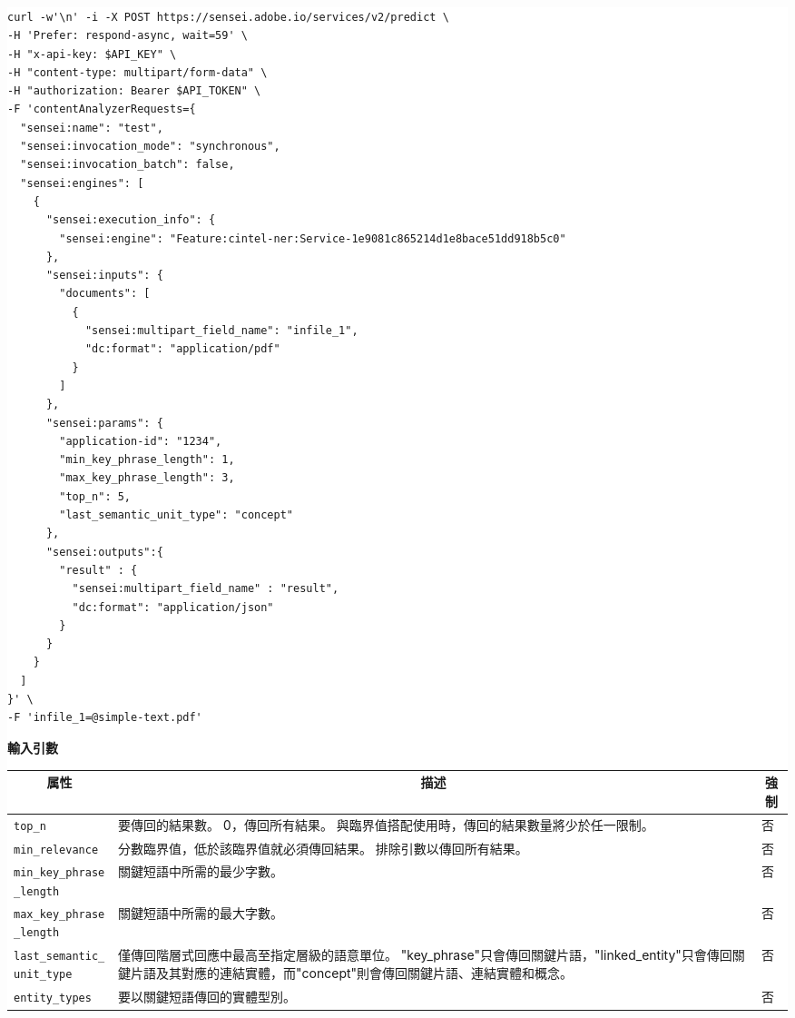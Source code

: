 ```SHELL
curl -w'\n' -i -X POST https://sensei.adobe.io/services/v2/predict \
-H 'Prefer: respond-async, wait=59' \
-H "x-api-key: $API_KEY" \
-H "content-type: multipart/form-data" \
-H "authorization: Bearer $API_TOKEN" \
-F 'contentAnalyzerRequests={
  "sensei:name": "test",
  "sensei:invocation_mode": "synchronous",
  "sensei:invocation_batch": false,
  "sensei:engines": [
    {
      "sensei:execution_info": {
        "sensei:engine": "Feature:cintel-ner:Service-1e9081c865214d1e8bace51dd918b5c0"
      },
      "sensei:inputs": {
        "documents": [
          {
            "sensei:multipart_field_name": "infile_1",
            "dc:format": "application/pdf"
          }
        ]
      },
      "sensei:params": {
        "application-id": "1234",
        "min_key_phrase_length": 1,
        "max_key_phrase_length": 3,
        "top_n": 5,
        "last_semantic_unit_type": "concept"
      },
      "sensei:outputs":{
        "result" : {
          "sensei:multipart_field_name" : "result",
          "dc:format": "application/json"
        }
      }
    }
  ]
}' \
-F 'infile_1=@simple-text.pdf'
```

**輸入引數**

| 属性 | 描述 | 強制 |
| --- | --- | --- |
| `top_n` | 要傳回的結果數。 0，傳回所有結果。 與臨界值搭配使用時，傳回的結果數量將少於任一限制。 | 否 |
| `min_relevance` | 分數臨界值，低於該臨界值就必須傳回結果。 排除引數以傳回所有結果。 | 否 |
| `min_key_phrase_length` | 關鍵短語中所需的最少字數。 | 否 |
| `max_key_phrase_length` | 關鍵短語中所需的最大字數。 | 否 |
| `last_semantic_unit_type` | 僅傳回階層式回應中最高至指定層級的語意單位。 &quot;key_phrase&quot;只會傳回關鍵片語，&quot;linked_entity&quot;只會傳回關鍵片語及其對應的連結實體，而&quot;concept&quot;則會傳回關鍵片語、連結實體和概念。 | 否 |
| `entity_types` | 要以關鍵短語傳回的實體型別。 | 否 |
